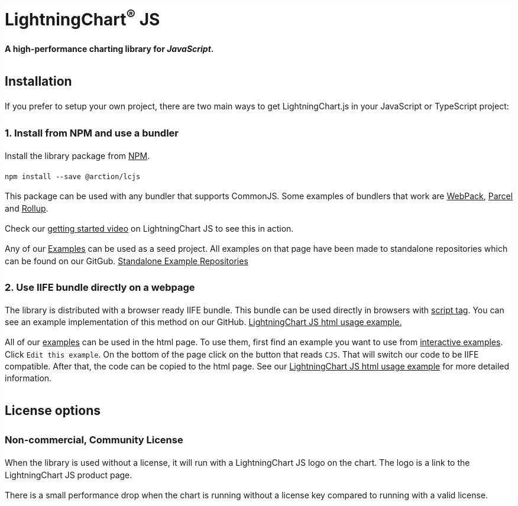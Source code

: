# LightningChart<sup>®</sup> JS

**A high-performance charting library for *JavaScript*.**

## Installation

If you prefer to setup your own project, there are two main ways to get LightningChart.js in your
JavaScript or TypeScript project:

### 1. Install from NPM and use a bundler

Install the library package from [NPM](https://www.npmjs.com/package/@arction/lcjs).

`npm install --save @arction/lcjs`

This package can be used with any bundler that supports CommonJS. Some examples of bundlers that work are [WebPack](https://webpack.js.org/), [Parcel](https://parceljs.org/) and [Rollup](https://rollupjs.org/guide/en).

Check our [getting started video](https://www.arction.com/lightningchart-js-faq/) on LightningChart JS to see this in action.

Any of our [Examples](https://www.arction.com/lightningchart-js-interactive-examples/) can be used as a seed project. All examples on that page have been made to standalone repositories which can be found on our GitGub. [Standalone Example Repositories](https://github.com/Arction?utf8=%E2%9C%93&q=lcjs-example&type=&language=)

### 2. Use IIFE bundle directly on a webpage

The library is distributed with a browser ready IIFE bundle. This bundle can be used directly in browsers with [script tag](https://developer.mozilla.org/en-US/docs/Learn/HTML/Howto/Use_JavaScript_within_a_webpage). You can see an example implementation of this method on our GitHub. [LightningChart JS html usage example.](https://github.com/Arction/lcjs-html-example)

All of our [examples](https://www.arction.com/lightningchart-js-interactive-examples/) can be used in the html page. To use them,
first find an example you want to use from [interactive examples](https://www.arction.com/lightningchart-js-interactive-examples/).
Click `Edit this example`. On the bottom of the page click on the button that reads `CJS`. That will switch our code to be IIFE compatible.
After that, the code can be copied to the html page. See our [LightningChart JS html usage example](https://github.com/Arction/lcjs-html-example) for more detailed information.

## License options

### Non-commercial, Community License

When the library is used without a license, it will run with a LightningChart JS logo on the chart. The logo is a link to the LightningChart JS product page. 

There is a small performance drop when the chart is running without a license key compared to running with a valid license.

